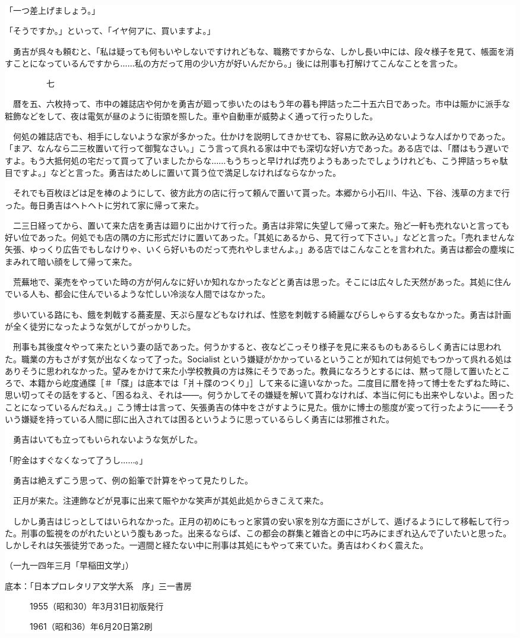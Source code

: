 「一つ差上げましょう。」

「そうですか。」といって、「イヤ何アに、買いますよ。」

　勇吉が呉々も頼むと、「私は疑っても何もいやしないですけれどもな、職務ですからな、しかし長い中には、段々様子を見て、帳面を消すことになっているんですから……私の方だって用の少い方が好いんだから。」後には刑事も打解けてこんなことを言った。



　　　　　七



　暦を五、六枚持って、市中の雑誌店や何かを勇吉が廻って歩いたのはもう年の暮も押詰った二十五六日であった。市中は賑かに派手な粧飾などをして、夜は電気が昼のように街頭を照した。車や自動車が威勢よく通って行ったりした。

　何処の雑誌店でも、相手にしないような家が多かった。仕かけを説明してきかせても、容易に飲み込めないような人ばかりであった。「まア、なんなら二三枚置いて行って御覧なさい。」こう言って呉れる家は中でも深切な好い方であった。ある店では、「暦はもう遅いですよ。もう大抵何処の宅だって買って了いましたからな……もうちっと早ければ売りようもあったでしょうけれども、こう押詰っちゃ駄目ですよ。」などと言った。勇吉はためしに置いて貰う位で満足しなければならなかった。

　それでも百枚ほどは足を棒のようにして、彼方此方の店に行って頼んで置いて貰った。本郷から小石川、牛込、下谷、浅草の方まで行った。毎日勇吉はヘトヘトに労れて家に帰って来た。

　二三日経ってから、置いて来た店を勇吉は廻りに出かけて行った。勇吉は非常に失望して帰って来た。殆ど一軒も売れないと言っても好い位であった。何処でも店の隅の方に形式だけに置いてあった。「其処にあるから、見て行って下さい。」などと言った。「売れませんな矢張、ゆっくり広告でもしなけりゃ、いくら好いものだって売れやしませんよ。」ある店ではこんなことを言われた。勇吉は都会の塵埃にまみれて暗い顔をして帰って来た。

　荒蕪地で、薬売をやっていた時の方が何んなに好いか知れなかったなどと勇吉は思った。そこには広々した天然があった。其処に住んでいる人も、都会に住んでいるような忙しい冷淡な人間ではなかった。

　歩いている路にも、餓を刺戟する蕎麦屋、天ぷら屋などもなければ、性慾を刺戟する綺麗なぴらしゃらする女もなかった。勇吉は計画が全く徒労になったような気がしてがっかりした。

　刑事も其後度々やって来たという妻の話であった。何うかすると、夜などこっそり様子を見に来るものもあるらしく勇吉には思われた。職業の方もさがす気が出なくなって了った。Socialist という嫌疑がかかっているということが知れては何処でもつかって呉れる処はありそうに思われなかった。望みをかけて来た小学校教員の方は殊にそうであった。教員になろうとするには、黙って隠して置いたところで、本籍から屹度通牒［＃「牒」は底本では「爿＋牒のつくり」］して来るに違いなかった。二度目に暦を持って博士をたずねた時に、思い切ってその話をすると、「困るねえ、それは――。何うかしてその嫌疑を解いて貰わなければ、本当に何にも出来やしないよ。困ったことになっているんだねえ。」こう博士は言って、矢張勇吉の体中をさがすように見た。俄かに博士の態度が変って行ったように――そういう嫌疑を持っている人間に邸に出入されては困るというように思っているらしく勇吉には邪推された。

　勇吉はいても立ってもいられないような気がした。

「貯金はすぐなくなって了うし……。」

　勇吉は絶えずこう思って、例の鉛筆で計算をやって見たりした。

　正月が来た。注連飾などが見事に出来て賑やかな笑声が其処此処からきこえて来た。

　しかし勇吉はじっとしてはいられなかった。正月の初めにもっと家賃の安い家を別な方面にさがして、遁げるようにして移転して行った。刑事の監視をのがれたいという腹もあった。出来るならば、この都会の群集と雑沓との中に巧みにまぎれ込んで了いたいと思った。しかしそれは矢張徒労であった。一週間と経たない中に刑事は其処にもやって来ていた。勇吉はわくわく震えた。

（一九一四年三月「早稲田文学」）













底本：「日本プロレタリア文学大系　序」三一書房


　　　1955（昭和30）年3月31日初版発行

　　　1961（昭和36）年6月20日第2刷
